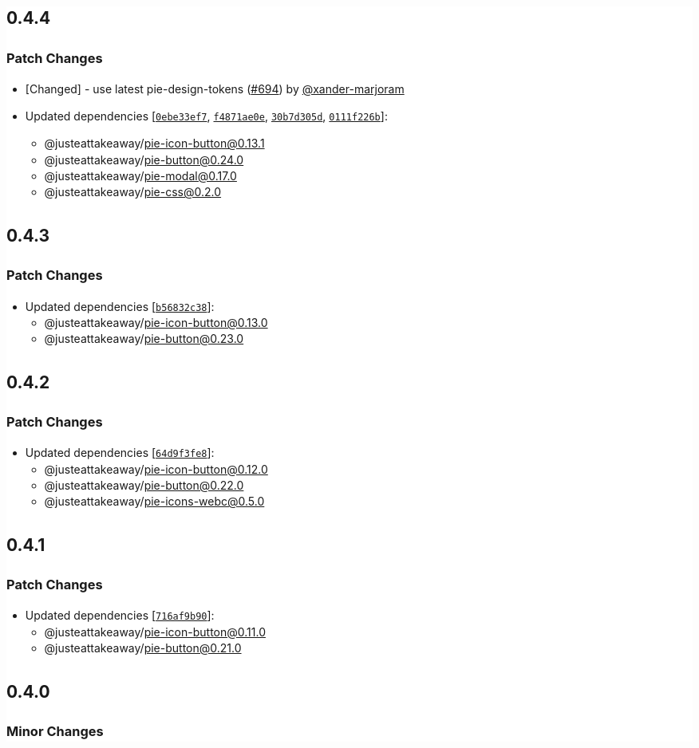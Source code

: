 ## 0.4.4

### Patch Changes

- [Changed] - use latest pie-design-tokens ([#694](https://github.com/justeattakeaway/pie/pull/694)) by [@xander-marjoram](https://github.com/xander-marjoram)

- Updated dependencies [[`0ebe33ef7`](https://github.com/justeattakeaway/pie/commit/0ebe33ef74f1ccb77b2b45b5a46f1f90b9930ba7), [`f4871ae0e`](https://github.com/justeattakeaway/pie/commit/f4871ae0e2791f389edb78691ddedd8fbde9892d), [`30b7d305d`](https://github.com/justeattakeaway/pie/commit/30b7d305dc9be47466e4a94056b86c3926efea4f), [`0111f226b`](https://github.com/justeattakeaway/pie/commit/0111f226bf5b18b78bf4dfa834d1ea66113b04c6)]:
  - @justeattakeaway/pie-icon-button@0.13.1
  - @justeattakeaway/pie-button@0.24.0
  - @justeattakeaway/pie-modal@0.17.0
  - @justeattakeaway/pie-css@0.2.0

## 0.4.3

### Patch Changes

- Updated dependencies [[`b56832c38`](https://github.com/justeattakeaway/pie/commit/b56832c3846c5588439d1a754abb78f58a282d67)]:
  - @justeattakeaway/pie-icon-button@0.13.0
  - @justeattakeaway/pie-button@0.23.0

## 0.4.2

### Patch Changes

- Updated dependencies [[`64d9f3fe8`](https://github.com/justeattakeaway/pie/commit/64d9f3fe89e766e74cf2c18ca565ac0b06700034)]:
  - @justeattakeaway/pie-icon-button@0.12.0
  - @justeattakeaway/pie-button@0.22.0
  - @justeattakeaway/pie-icons-webc@0.5.0

## 0.4.1

### Patch Changes

- Updated dependencies [[`716af9b90`](https://github.com/justeattakeaway/pie/commit/716af9b90f9e6a0cdaca7ef75198403d2ac5bbd3)]:
  - @justeattakeaway/pie-icon-button@0.11.0
  - @justeattakeaway/pie-button@0.21.0

## 0.4.0

### Minor Changes
